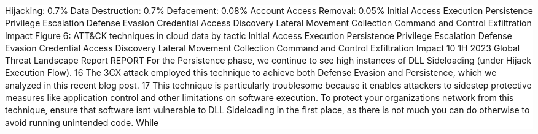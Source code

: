 Hijacking:
0\.7%
Data
Destruction:
0\.7%
Defacement:
0\.08%
Account
Access
Removal:
0\.05%
Initial
Access
Execution Persistence
Privilege
Escalation
Defense
Evasion
Credential
Access
Discovery
Lateral
Movement
Collection
Command
and
Control
Exfiltration
Impact
Figure 6: ATT\&CK techniques in cloud data by tactic
Initial
Access
Execution
Persistence
Privilege
Escalation
Defense
Evasion
Credential
Access
Discovery
Lateral
Movement
Collection
Command
and
Control
Exfiltration
Impact
10
1H 2023 Global Threat Landscape Report
REPORT
For the Persistence phase, we continue to see high instances of DLL Sideloading (under Hijack Execution Flow).
16 The 3CX attack 
employed this technique to achieve both Defense Evasion and Persistence, which we analyzed in this recent blog post.
17 This 
technique is particularly troublesome because it enables attackers to sidestep protective measures like application control and 
other limitations on software execution. To protect your organizations network from this technique, ensure that software isnt 
vulnerable to DLL Sideloading in the first place, as there is not much you can do otherwise to avoid running unintended code. While 